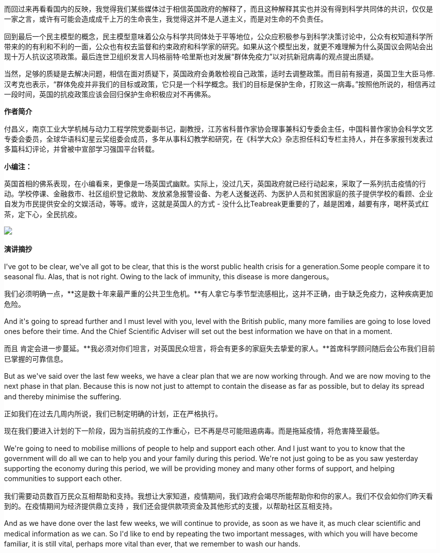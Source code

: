   

而回过来再看看国内的反映，我觉得我们某些媒体过于相信英国政府的解释了，而且这种解释其实也并没有得到科学共同体的共识，仅仅是一家之言，或许有可能会造成成千上万的生命丧生，我觉得这并不是人道主义，而是对生命的不负责任。

  

回到最后一个民主模型的概念，民主模型意味着公众与科学共同体处于平等地位，公众应积极参与到科学决策讨论中，公众有权知道科学所带来的的有利和不利的一面，公众也有权去监督和约束政府和科学家的研究。如果从这个模型出发，就更不难理解为什么英国议会网站会出现十万人抗议这项政策。最后连世卫组织发言人玛格丽特·哈里斯也对发展“群体免疫力”以对抗新冠病毒的观点提出质疑。

  

当然，足够的质疑是去解决问题，相信在面对质疑下，英国政府会勇敢检视自己政策，适时去调整政策。而目前有报道，英国卫生大臣马修.汉考克也表示，“群体免疫并非我们的目标或政策，它只是一个科学概念。我们的目标是保护生命，打败这一病毒。”按照他所说的，相信再过一段时间，英国的抗疫政策应该会回归保护生命积极应对不再佛系。

  

**作者简介**

付昌义，南京工业大学机械与动力工程学院党委副书记，副教授，江苏省科普作家协会理事兼科幻专委会主任，中国科普作家协会科学文艺专委会委员，全球华语科幻星云奖组委会成员，多年从事科幻教学和研究，在《科学大众》杂志担任科幻专栏主持人，并在多家报刊发表过多篇科幻评论，并曾被中宣部学习强国平台转载。

**小编注：**

英国首相的佛系表现，在小编看来，更像是一场英国式幽默。实际上，没过几天，英国政府就已经行动起来，采取了一系列抗击疫情的行动。学校停课、金融救市、社区组织登记救助、发放紧急报警设备、为老人送餐送药、为医护人员和贫困家庭的孩子提供学校的看顾、企业自发为市民提供安全的文娱活动，等等。或许，这就是英国人的方式 - 没什么比Teabreak更重要的了，越是困难，越要有序，喝杯英式红茶，定下心，全民抗疫。

![](https://images.weserv.nl/?url=https%3A//mmbiz.qpic.cn/mmbiz_png/bMSick0JJsAP6c2oWcdP8qdYZVXJ5Ny9wDVmPage05ibZAFm01TNq64oSVjzoyn2lEdLQKfvMBWicGBaLGhXUJTPg/640%3Fwx_fmt%3Dpng)

  

**演讲摘抄**  

I've got to be clear, we've all got to be clear, that this is the worst public health crisis for a generation.Some people compare it to seasonal flu. Alas, that is not right. Owing to the lack of immunity, this disease is more dangerous。

我们必须明确一点，**这是数十年来最严重的公共卫生危机。**有人拿它与季节型流感相比，这并不正确，由于缺乏免疫力，这种疾病更加危险。

And it's going to spread further and I must level with you, level with the British public, many more families are going to lose loved ones before their time. And the Chief Scientific Adviser will set out the best information we have on that in a moment.  

而且 肯定会进一步蔓延。**我必须对你们坦言，对英国民众坦言，将会有更多的家庭失去挚爱的家人。**首席科学顾问随后会公布我们目前已掌握的可靠信息。

But as we've said over the last few weeks, we have a clear plan that we are now working through. And we are now moving to the next phase in that plan. Because this is now not just to attempt to contain the disease as far as possible, but to delay its spread and thereby minimise the suffering.  

正如我们在过去几周内所说，我们已制定明确的计划，正在严格执行。

现在我们要进入计划的下一阶段，因为当前抗疫的工作重心，已不再是尽可能阻遏病毒。而是拖延疫情，将危害降至最低。

We're going to need to mobilise millions of people to help and support each other. And I just want to you to know that the government will do all we can to help you and your family during this period. We're not just going to be as you saw yesterday supporting the economy during this period, we will be providing money and many other forms of support, and helping communities to support each other.  

我们需要动员数百万民众互相帮助和支持。我想让大家知道，疫情期间，我们政府会竭尽所能帮助你和你的家人。我们不仅会如你们昨天看到的。在疫情期间为经济提供鼎立支持 ，我们还会提供款项资金及其他形式的支援，以帮助社区互相支持。

And as we have done over the last few weeks, we will continue to provide, as soon as we have it, as much clear scientific and medical information as we can. So I'd like to end by repeating the two important messages, with which you will have become familiar, it is still vital, perhaps more vital than ever, that we remember to wash our hands.
